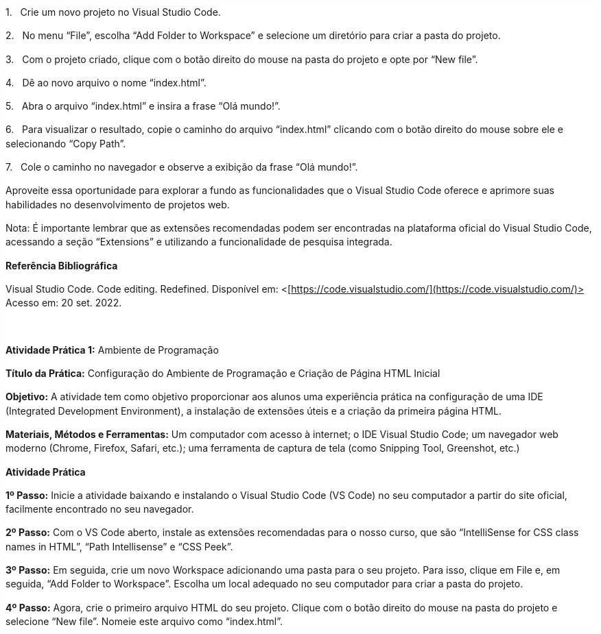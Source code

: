 1.   Crie um novo projeto no Visual Studio Code.

2.   No menu “File”, escolha “Add Folder to Workspace” e selecione um diretório para criar a pasta do projeto.

3.   Com o projeto criado, clique com o botão direito do mouse na pasta do projeto e opte por “New file”.

4.   Dê ao novo arquivo o nome “index.html”.

5.   Abra o arquivo “index.html” e insira a frase “Olá mundo!”.

6.   Para visualizar o resultado, copie o caminho do arquivo “index.html” clicando com o botão direito do mouse sobre ele e selecionando “Copy Path”.

7.   Cole o caminho no navegador e observe a exibição da frase “Olá mundo!”.

Aproveite essa oportunidade para explorar a fundo as funcionalidades que o Visual Studio Code oferece e aprimore suas habilidades no desenvolvimento de projetos web.

Nota: É importante lembrar que as extensões recomendadas podem ser encontradas na plataforma oficial do Visual Studio Code, acessando a seção “Extensions” e utilizando a funcionalidade de pesquisa integrada.

  

  

**Referência Bibliográfica**

Visual Studio Code. Code editing. Redefined. Disponível em: <[https://code.visualstudio.com/](https://code.visualstudio.com/)> Acesso em: 20 set. 2022.

​  

  

**Atividade Prática 1:** Ambiente de Programação

**Título da Prática:** Configuração do Ambiente de Programação e Criação de Página HTML Inicial

**Objetivo:** A atividade tem como objetivo proporcionar aos alunos uma experiência prática na configuração de uma IDE (Integrated Development Environment), a instalação de extensões úteis e a criação da primeira página HTML.

**Materiais, Métodos e Ferramentas:** Um computador com acesso à internet; o IDE Visual Studio Code; um navegador web moderno (Chrome, Firefox, Safari, etc.); uma ferramenta de captura de tela (como Snipping Tool, Greenshot, etc.)

  

**Atividade Prática**

**1º Passo:** Inicie a atividade baixando e instalando o Visual Studio Code (VS Code) no seu computador a partir do site oficial, facilmente encontrado no seu navegador.

**2º Passo:** Com o VS Code aberto, instale as extensões recomendadas para o nosso curso, que são “IntelliSense for CSS class names in HTML”, “Path Intellisense” e “CSS Peek”.

**3º Passo:** Em seguida, crie um novo Workspace adicionando uma pasta para o seu projeto. Para isso, clique em File e, em seguida, “Add Folder to Workspace”. Escolha um local adequado no seu computador para criar a pasta do projeto.

**4º Passo:** Agora, crie o primeiro arquivo HTML do seu projeto. Clique com o botão direito do mouse na pasta do projeto e selecione “New file”. Nomeie este arquivo como “index.html”.
